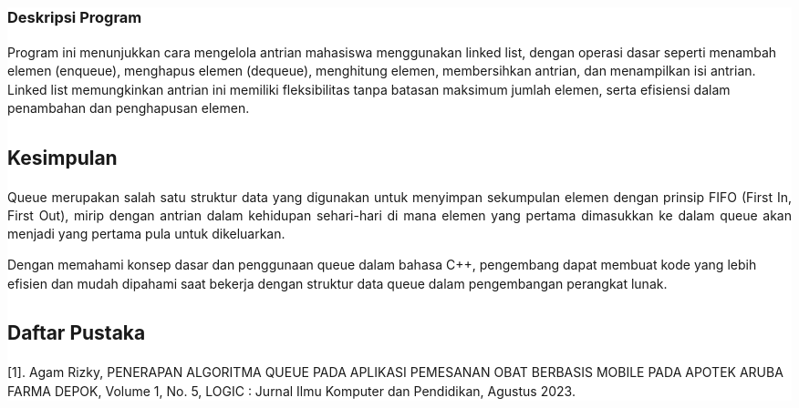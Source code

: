 ### Deskripsi Program
Program ini menunjukkan cara mengelola antrian mahasiswa menggunakan linked list, dengan operasi dasar seperti menambah elemen (enqueue), menghapus elemen (dequeue), menghitung elemen, membersihkan antrian, dan menampilkan isi antrian. Linked list memungkinkan antrian ini memiliki fleksibilitas tanpa batasan maksimum jumlah elemen, serta efisiensi dalam penambahan dan penghapusan elemen.


## Kesimpulan 
<p align = "justify">
Queue merupakan salah satu struktur data yang digunakan untuk menyimpan sekumpulan elemen dengan prinsip FIFO (First In, First Out), mirip dengan antrian dalam kehidupan sehari-hari di mana elemen yang pertama dimasukkan ke dalam queue akan menjadi yang pertama pula untuk dikeluarkan.

Dengan memahami konsep dasar dan penggunaan queue dalam bahasa C++, pengembang dapat membuat kode yang lebih efisien dan mudah dipahami saat bekerja dengan struktur data queue dalam pengembangan perangkat lunak.
</p>

## Daftar Pustaka

[1]. Agam Rizky, PENERAPAN ALGORITMA QUEUE PADA APLIKASI PEMESANAN OBAT BERBASIS MOBILE PADA APOTEK ARUBA FARMA DEPOK, Volume 1, No. 5, LOGIC : Jurnal Ilmu Komputer dan Pendidikan, Agustus 2023.
